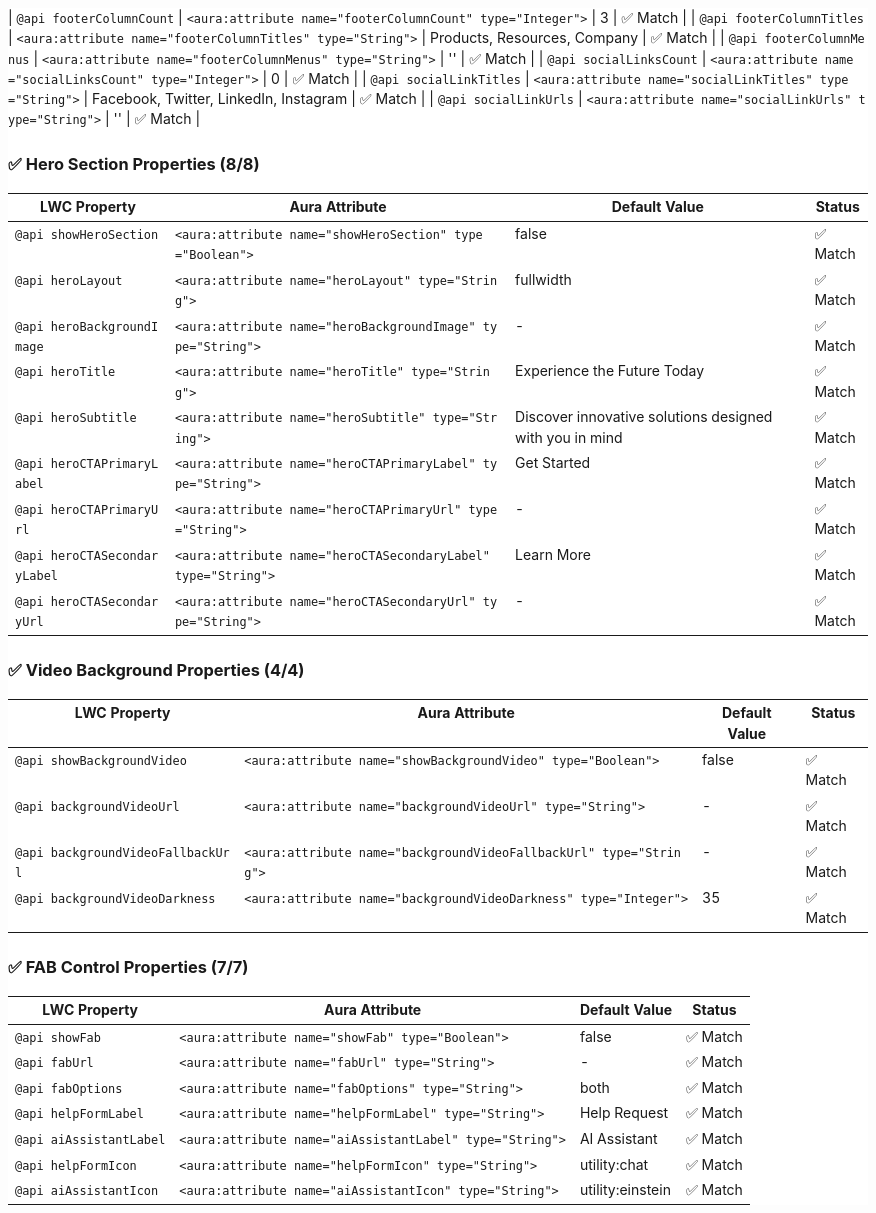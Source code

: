 | `@api footerColumnCount` | `<aura:attribute name="footerColumnCount" type="Integer">` | 3 | ✅ Match |
| `@api footerColumnTitles` | `<aura:attribute name="footerColumnTitles" type="String">` | Products, Resources, Company | ✅ Match |
| `@api footerColumnMenus` | `<aura:attribute name="footerColumnMenus" type="String">` | '' | ✅ Match |
| `@api socialLinksCount` | `<aura:attribute name="socialLinksCount" type="Integer">` | 0 | ✅ Match |
| `@api socialLinkTitles` | `<aura:attribute name="socialLinkTitles" type="String">` | Facebook, Twitter, LinkedIn, Instagram | ✅ Match |
| `@api socialLinkUrls` | `<aura:attribute name="socialLinkUrls" type="String">` | '' | ✅ Match |

### ✅ Hero Section Properties (8/8)
| LWC Property | Aura Attribute | Default Value | Status |
|--------------|----------------|---------------|---------|
| `@api showHeroSection` | `<aura:attribute name="showHeroSection" type="Boolean">` | false | ✅ Match |
| `@api heroLayout` | `<aura:attribute name="heroLayout" type="String">` | fullwidth | ✅ Match |
| `@api heroBackgroundImage` | `<aura:attribute name="heroBackgroundImage" type="String">` | - | ✅ Match |
| `@api heroTitle` | `<aura:attribute name="heroTitle" type="String">` | Experience the Future Today | ✅ Match |
| `@api heroSubtitle` | `<aura:attribute name="heroSubtitle" type="String">` | Discover innovative solutions designed with you in mind | ✅ Match |
| `@api heroCTAPrimaryLabel` | `<aura:attribute name="heroCTAPrimaryLabel" type="String">` | Get Started | ✅ Match |
| `@api heroCTAPrimaryUrl` | `<aura:attribute name="heroCTAPrimaryUrl" type="String">` | - | ✅ Match |
| `@api heroCTASecondaryLabel` | `<aura:attribute name="heroCTASecondaryLabel" type="String">` | Learn More | ✅ Match |
| `@api heroCTASecondaryUrl` | `<aura:attribute name="heroCTASecondaryUrl" type="String">` | - | ✅ Match |

### ✅ Video Background Properties (4/4)
| LWC Property | Aura Attribute | Default Value | Status |
|--------------|----------------|---------------|---------|
| `@api showBackgroundVideo` | `<aura:attribute name="showBackgroundVideo" type="Boolean">` | false | ✅ Match |
| `@api backgroundVideoUrl` | `<aura:attribute name="backgroundVideoUrl" type="String">` | - | ✅ Match |
| `@api backgroundVideoFallbackUrl` | `<aura:attribute name="backgroundVideoFallbackUrl" type="String">` | - | ✅ Match |
| `@api backgroundVideoDarkness` | `<aura:attribute name="backgroundVideoDarkness" type="Integer">` | 35 | ✅ Match |

### ✅ FAB Control Properties (7/7)
| LWC Property | Aura Attribute | Default Value | Status |
|--------------|----------------|---------------|---------|
| `@api showFab` | `<aura:attribute name="showFab" type="Boolean">` | false | ✅ Match |
| `@api fabUrl` | `<aura:attribute name="fabUrl" type="String">` | - | ✅ Match |
| `@api fabOptions` | `<aura:attribute name="fabOptions" type="String">` | both | ✅ Match |
| `@api helpFormLabel` | `<aura:attribute name="helpFormLabel" type="String">` | Help Request | ✅ Match |
| `@api aiAssistantLabel` | `<aura:attribute name="aiAssistantLabel" type="String">` | AI Assistant | ✅ Match |
| `@api helpFormIcon` | `<aura:attribute name="helpFormIcon" type="String">` | utility:chat | ✅ Match |
| `@api aiAssistantIcon` | `<aura:attribute name="aiAssistantIcon" type="String">` | utility:einstein | ✅ Match |
